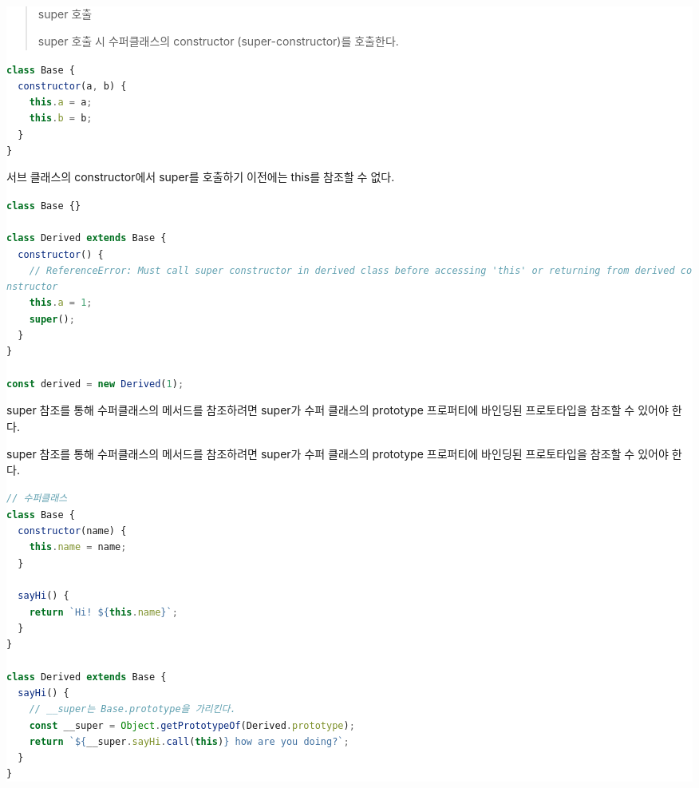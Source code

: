 > super 호출
>
> super 호출 시 수퍼클래스의 constructor (super-constructor)를 호출한다.

```jsx
class Base {
  constructor(a, b) {
    this.a = a;
    this.b = b;
  }
}
```

서브 클래스의 constructor에서 super를 호출하기 이전에는 this를 참조할 수 없다.

```jsx
class Base {}

class Derived extends Base {
  constructor() {
    // ReferenceError: Must call super constructor in derived class before accessing 'this' or returning from derived constructor
    this.a = 1;
    super();
  }
}

const derived = new Derived(1);
```

super 참조를 통해 수퍼클래스의 메서드를 참조하려면 super가 수퍼 클래스의 prototype 프로퍼티에 바인딩된 프로토타입을 참조할 수 있어야 한다.

super 참조를 통해 수퍼클래스의 메서드를 참조하려면 super가 수퍼 클래스의 prototype 프로퍼티에 바인딩된 프로토타입을 참조할 수 있어야 한다.

```jsx
// 수퍼클래스
class Base {
  constructor(name) {
    this.name = name;
  }

  sayHi() {
    return `Hi! ${this.name}`;
  }
}

class Derived extends Base {
  sayHi() {
    // __super는 Base.prototype을 가리킨다.
    const __super = Object.getPrototypeOf(Derived.prototype);
    return `${__super.sayHi.call(this)} how are you doing?`;
  }
}
```
